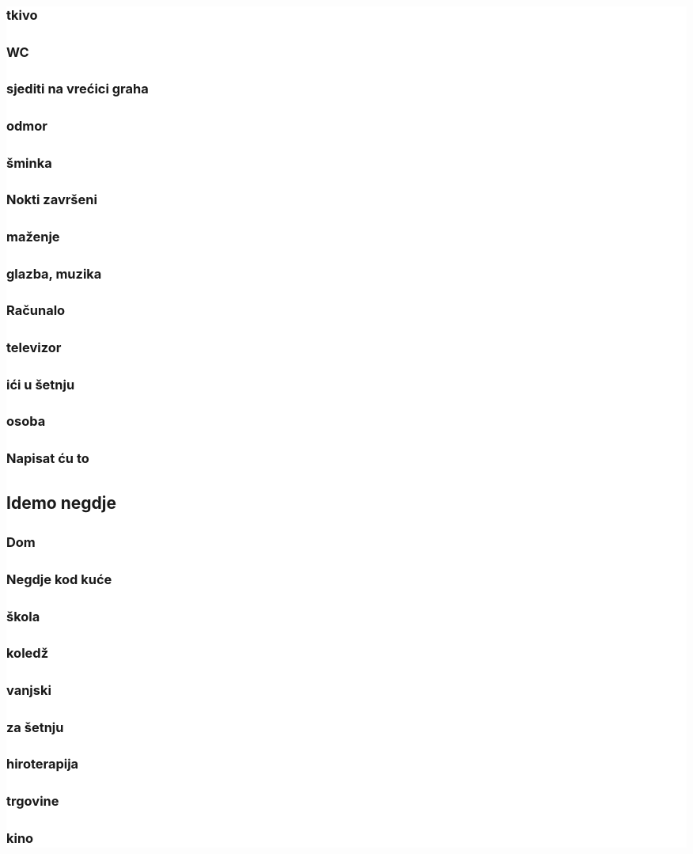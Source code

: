 ### tkivo

### WC

### sjediti na vrećici graha

### odmor

### šminka

### Nokti završeni

### maženje

### glazba, muzika

### Računalo

### televizor

### ići u šetnju

### osoba

### Napisat ću to

## Idemo negdje

### Dom

### Negdje kod kuće

### škola

### koledž

### vanjski

### za šetnju

### hiroterapija

### trgovine

### kino
